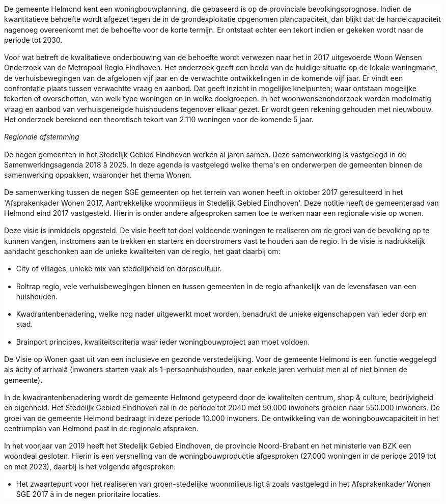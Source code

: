 De gemeente Helmond kent een woningbouwplanning, die gebaseerd is op de provinciale bevolkingsprognose. Indien de kwantitatieve behoefte wordt afgezet tegen de in de grondexploitatie opgenomen plancapaciteit, dan blijkt dat de harde capaciteit nagenoeg overeenkomt met de behoefte voor de korte termijn. Er ontstaat echter een tekort indien er gekeken wordt naar de periode tot 2030\.

Voor wat betreft de kwalitatieve onderbouwing van de behoefte wordt verwezen naar het in 2017 uitgevoerde Woon Wensen Onderzoek van de Metropool Regio Eindhoven. Het onderzoek geeft een beeld van de huidige situatie op de lokale woningmarkt, de verhuisbewegingen van de afgelopen vijf jaar en de verwachtte ontwikkelingen in de komende vijf jaar. Er vindt een confrontatie plaats tussen verwachtte vraag en aanbod. Dat geeft inzicht in mogelijke knelpunten; waar ontstaan mogelijke tekorten of overschotten, van welk type woningen en in welke doelgroepen. In het woonwensenonderzoek worden modelmatig vraag en aanbod van verhuisgeneigde huishoudens tegenover elkaar gezet. Er wordt geen rekening gehouden met nieuwbouw. Het onderzoek berekend een theoretisch tekort van 2\.110 woningen voor de komende 5 jaar.

*Regionale afstemming*

De negen gemeenten in het Stedelijk Gebied Eindhoven werken al jaren samen. Deze samenwerking is vastgelegd in de Samenwerkingsagenda 2018 â 2025\. In deze agenda is vastgelegd welke thema's en onderwerpen de gemeenten binnen de samenwerking oppakken, waaronder het thema Wonen.

De samenwerking tussen de negen SGE gemeenten op het terrein van wonen heeft in oktober 2017 geresulteerd in het 'Afsprakenkader Wonen 2017, Aantrekkelijke woonmilieus in Stedelijk Gebied Eindhoven'. Deze notitie heeft de gemeenteraad van Helmond eind 2017 vastgesteld. Hierin is onder andere afgesproken samen toe te werken naar een regionale visie op wonen.

Deze visie is inmiddels opgesteld. De visie heeft tot doel voldoende woningen te realiseren om de groei van de bevolking op te kunnen vangen, instromers aan te trekken en starters en doorstromers vast te houden aan de regio. In de visie is nadrukkelijk aandacht geschonken aan de unieke kwaliteiten van de regio, het gaat daarbij om:

* City of villages, unieke mix van stedelijkheid en dorpscultuur.

* Roltrap regio, vele verhuisbewegingen binnen en tussen gemeenten in de regio afhankelijk van de levensfasen van een huishouden.

* Kwadrantenbenadering, welke nog nader uitgewerkt moet worden, benadrukt de unieke eigenschappen van ieder dorp en stad.

* Brainport principes, kwaliteitscriteria waar ieder woningbouwproject aan moet voldoen.

De Visie op Wonen gaat uit van een inclusieve en gezonde verstedelijking. Voor de gemeente Helmond is een functie weggelegd als âcity of arrivalâ (inwoners starten vaak als 1\-persoonhuishouden, naar enkele jaren verhuist men al of niet binnen de gemeente).

In de kwadrantenbenadering wordt de gemeente Helmond getypeerd door de kwaliteiten centrum, shop \& culture, bedrijvigheid en eigenheid. Het Stedelijk Gebied Eindhoven zal in de periode tot 2040 met 50\.000 inwoners groeien naar 550\.000 inwoners. De groei van de gemeente Helmond bedraagt in deze periode 10\.000 inwoners. De ontwikkeling van de woningbouwcapaciteit in het centrumplan van Helmond past in de regionale afspraken.

In het voorjaar van 2019 heeft het Stedelijk Gebied Eindhoven, de provincie Noord\-Brabant en het ministerie van BZK een woondeal gesloten. Hierin is een versnelling van de woningbouwproductie afgesproken (27\.000 woningen in de periode 2019 tot en met 2023\), daarbij is het volgende afgesproken:

* Het zwaartepunt voor het realiseren van groen\-stedelijke woonmilieus ligt â zoals vastgelegd in het Afsprakenkader Wonen SGE 2017 â in de negen prioritaire locaties.
